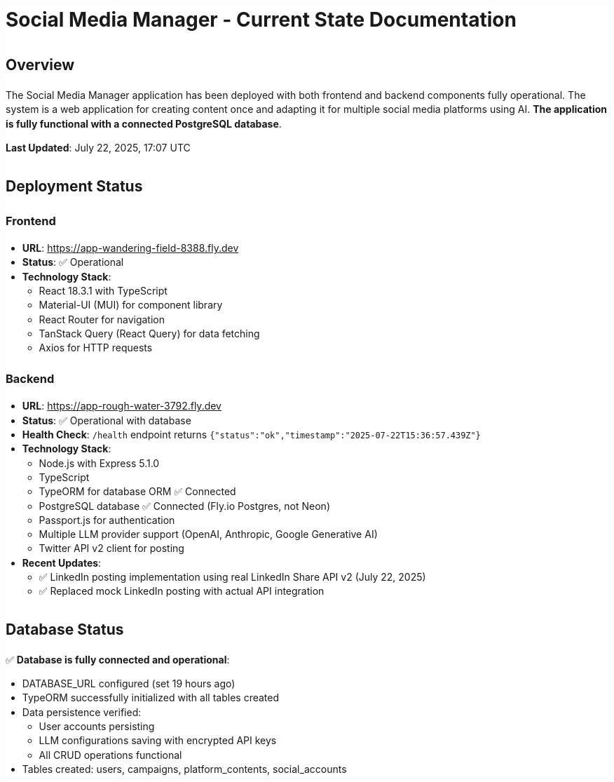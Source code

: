 # Social Media Manager - Current State Documentation

## Overview
The Social Media Manager application has been deployed with both frontend and backend components fully operational. The system is a web application for creating content once and adapting it for multiple social media platforms using AI. **The application is fully functional with a connected PostgreSQL database**.

**Last Updated**: July 22, 2025, 17:07 UTC

## Deployment Status

### Frontend
- **URL**: https://app-wandering-field-8388.fly.dev
- **Status**: ✅ Operational
- **Technology Stack**: 
  - React 18.3.1 with TypeScript
  - Material-UI (MUI) for component library
  - React Router for navigation
  - TanStack Query (React Query) for data fetching
  - Axios for HTTP requests

### Backend
- **URL**: https://app-rough-water-3792.fly.dev
- **Status**: ✅ Operational with database
- **Health Check**: `/health` endpoint returns `{"status":"ok","timestamp":"2025-07-22T15:36:57.439Z"}`
- **Technology Stack**:
  - Node.js with Express 5.1.0
  - TypeScript
  - TypeORM for database ORM ✅ Connected
  - PostgreSQL database ✅ Connected (Fly.io Postgres, not Neon)
  - Passport.js for authentication
  - Multiple LLM provider support (OpenAI, Anthropic, Google Generative AI)
  - Twitter API v2 client for posting
- **Recent Updates**:
  - ✅ LinkedIn posting implementation using real LinkedIn Share API v2 (July 22, 2025)
  - ✅ Replaced mock LinkedIn posting with actual API integration

## Database Status

✅ **Database is fully connected and operational**:
- DATABASE_URL configured (set 19 hours ago)
- TypeORM successfully initialized with all tables created
- Data persistence verified:
  - User accounts persisting
  - LLM configurations saving with encrypted API keys
  - All CRUD operations functional
- Tables created: users, campaigns, platform_contents, social_accounts
